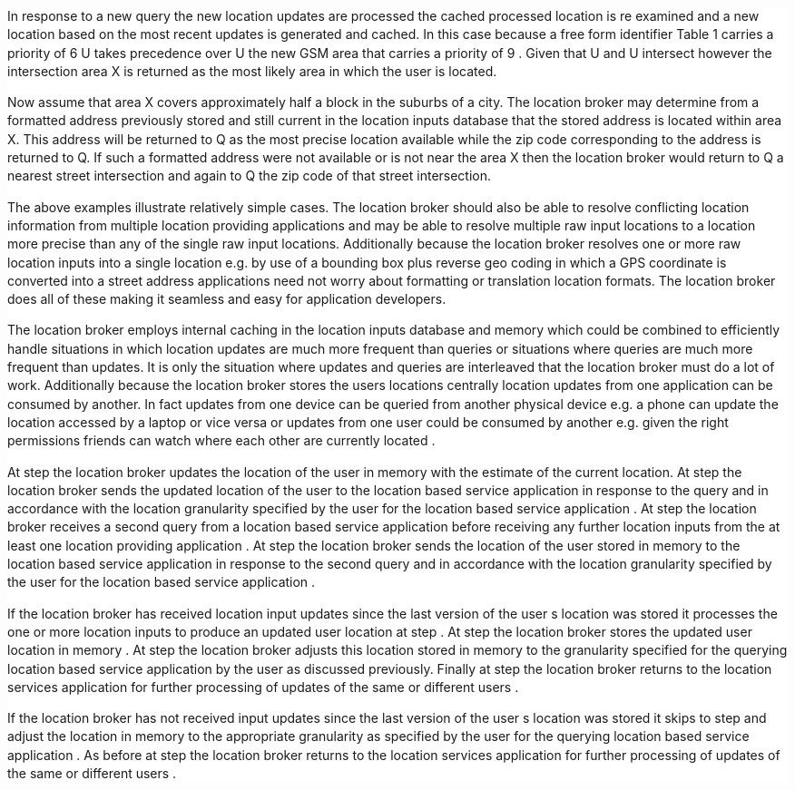 In response to a new query the new location updates are processed the cached processed location is re examined and a new location based on the most recent updates is generated and cached. In this case because a free form identifier Table 1 carries a priority of 6 U takes precedence over U the new GSM area that carries a priority of 9 . Given that U and U intersect however the intersection area X is returned as the most likely area in which the user is located.

Now assume that area X covers approximately half a block in the suburbs of a city. The location broker may determine from a formatted address previously stored and still current in the location inputs database that the stored address is located within area X. This address will be returned to Q as the most precise location available while the zip code corresponding to the address is returned to Q. If such a formatted address were not available or is not near the area X then the location broker would return to Q a nearest street intersection and again to Q the zip code of that street intersection.

The above examples illustrate relatively simple cases. The location broker should also be able to resolve conflicting location information from multiple location providing applications and may be able to resolve multiple raw input locations to a location more precise than any of the single raw input locations. Additionally because the location broker resolves one or more raw location inputs into a single location e.g. by use of a bounding box plus reverse geo coding in which a GPS coordinate is converted into a street address applications need not worry about formatting or translation location formats. The location broker does all of these making it seamless and easy for application developers.

The location broker employs internal caching in the location inputs database and memory which could be combined to efficiently handle situations in which location updates are much more frequent than queries or situations where queries are much more frequent than updates. It is only the situation where updates and queries are interleaved that the location broker must do a lot of work. Additionally because the location broker stores the users locations centrally location updates from one application can be consumed by another. In fact updates from one device can be queried from another physical device e.g. a phone can update the location accessed by a laptop or vice versa or updates from one user could be consumed by another e.g. given the right permissions friends can watch where each other are currently located .

At step the location broker updates the location of the user in memory with the estimate of the current location. At step the location broker sends the updated location of the user to the location based service application in response to the query and in accordance with the location granularity specified by the user for the location based service application . At step the location broker receives a second query from a location based service application before receiving any further location inputs from the at least one location providing application . At step the location broker sends the location of the user stored in memory to the location based service application in response to the second query and in accordance with the location granularity specified by the user for the location based service application .

If the location broker has received location input updates since the last version of the user s location was stored it processes the one or more location inputs to produce an updated user location at step . At step the location broker stores the updated user location in memory . At step the location broker adjusts this location stored in memory to the granularity specified for the querying location based service application by the user as discussed previously. Finally at step the location broker returns to the location services application for further processing of updates of the same or different users .

If the location broker has not received input updates since the last version of the user s location was stored it skips to step and adjust the location in memory to the appropriate granularity as specified by the user for the querying location based service application . As before at step the location broker returns to the location services application for further processing of updates of the same or different users .
